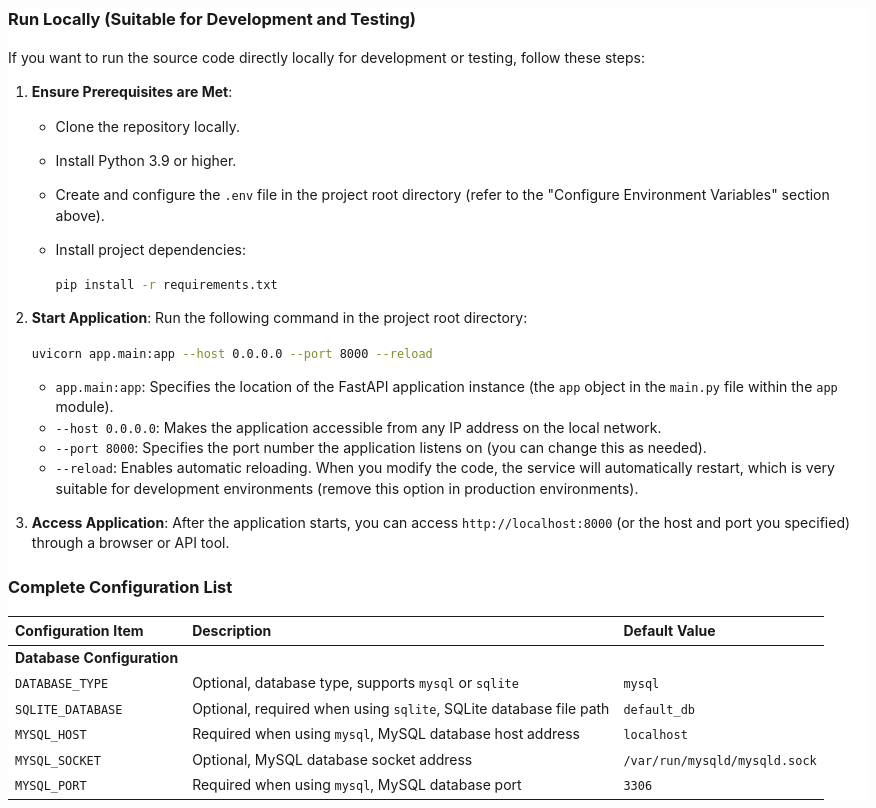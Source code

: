 ### Run Locally (Suitable for Development and Testing)

If you want to run the source code directly locally for development or testing, follow these steps:

1. **Ensure Prerequisites are Met**:

   - Clone the repository locally.
   - Install Python 3.9 or higher.
   - Create and configure the `.env` file in the project root directory (refer to the "Configure Environment Variables" section above).
   - Install project dependencies:

     ```bash
     pip install -r requirements.txt
     ```

2. **Start Application**:
   Run the following command in the project root directory:

   ```bash
   uvicorn app.main:app --host 0.0.0.0 --port 8000 --reload
   ```

   - `app.main:app`: Specifies the location of the FastAPI application instance (the `app` object in the `main.py` file within the `app` module).
   - `--host 0.0.0.0`: Makes the application accessible from any IP address on the local network.
   - `--port 8000`: Specifies the port number the application listens on (you can change this as needed).
   - `--reload`: Enables automatic reloading. When you modify the code, the service will automatically restart, which is very suitable for development environments (remove this option in production environments).

3. **Access Application**:
   After the application starts, you can access `http://localhost:8000` (or the host and port you specified) through a browser or API tool.

### Complete Configuration List

| Configuration Item                        | Description                                                                                                                                                    | Default Value                                                                                                                                                                                                                                                                                                                                       |
| :---------------------------------------- | :------------------------------------------------------------------------------------------------------------------------------------------------------------- | :-------------------------------------------------------------------------------------------------------------------------------------------------------------------------------------------------------------------------------------------------------------------------------------------------------------------------------------------------- |
| **Database Configuration**                |                                                                                                                                                                |                                                                                                                                                                                                                                                                                                                                                     |
| `DATABASE_TYPE`                           | Optional, database type, supports `mysql` or `sqlite`                                                                                                          | `mysql`                                                                                                                                                                                                                                                                                                                                             |
| `SQLITE_DATABASE`                         | Optional, required when using `sqlite`, SQLite database file path                                                                                              | `default_db`                                                                                                                                                                                                                                                                                                                                        |
| `MYSQL_HOST`                              | Required when using `mysql`, MySQL database host address                                                                                                       | `localhost`                                                                                                                                                                                                                                                                                                                                         |
| `MYSQL_SOCKET`                            | Optional, MySQL database socket address                                                                                                                        | `/var/run/mysqld/mysqld.sock`                                                                                                                                                                                                                                                                                                                       |
| `MYSQL_PORT`                              | Required when using `mysql`, MySQL database port                                                                                                               | `3306`                                                                                                                                                                                                                                                                                                                                              |